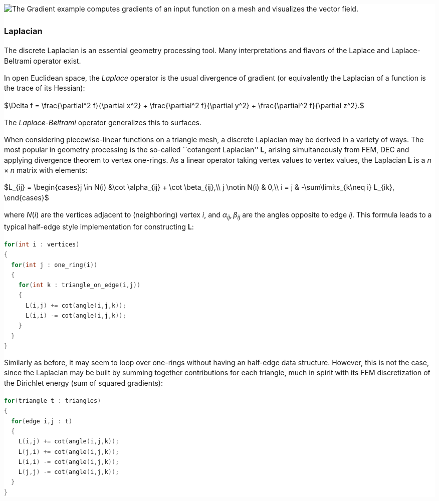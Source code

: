 ![The `Gradient` example computes gradients of an input function on a mesh and visualizes the vector field.](images/cheburashka-gradient.jpg)

### Laplacian

The discrete Laplacian is an essential geometry processing tool. Many
interpretations and flavors of the Laplace and Laplace-Beltrami operator exist.

In open Euclidean space, the _Laplace_ operator is the usual divergence of
gradient (or equivalently the Laplacian of a function is the trace of its
Hessian):

 $\Delta f =
 \frac{\partial^2 f}{\partial x^2} +
 \frac{\partial^2 f}{\partial y^2} +
 \frac{\partial^2 f}{\partial z^2}.$

The _Laplace-Beltrami_ operator generalizes this to surfaces.

When considering piecewise-linear functions on a triangle mesh, a discrete
Laplacian may be derived in a variety of ways. The most popular in geometry
processing is the so-called ``cotangent Laplacian'' $\mathbf{L}$, arising
simultaneously from FEM, DEC and applying divergence theorem to vertex
one-rings. As a linear operator taking vertex values to vertex values, the
Laplacian $\mathbf{L}$ is a $n\times n$ matrix with elements:

$L_{ij} = \begin{cases}j \in N(i) &\cot \alpha_{ij} + \cot \beta_{ij},\\
j \notin N(i) & 0,\\
i = j & -\sum\limits_{k\neq i} L_{ik},
\end{cases}$

where $N(i)$ are the vertices adjacent to (neighboring) vertex $i$, and
$\alpha_{ij},\beta_{ij}$ are the angles opposite to edge ${ij}$.
This formula leads to a typical half-edge style implementation for
constructing $\mathbf{L}$:

```cpp
for(int i : vertices)
{
  for(int j : one_ring(i))
  {
    for(int k : triangle_on_edge(i,j))
    {
      L(i,j) += cot(angle(i,j,k));
      L(i,i) -= cot(angle(i,j,k));
    }
  }
}
```

Similarly as before, it may seem to loop over one-rings without having an half-edge data structure. However, this is not the case, since the Laplacian may be built by summing together contributions for each triangle, much in spirit with its FEM discretization
of the Dirichlet energy (sum of squared gradients):

```cpp
for(triangle t : triangles)
{
  for(edge i,j : t)
  {
    L(i,j) += cot(angle(i,j,k));
    L(j,i) += cot(angle(i,j,k));
    L(i,i) -= cot(angle(i,j,k));
    L(j,j) -= cot(angle(i,j,k));
  }
}
```
